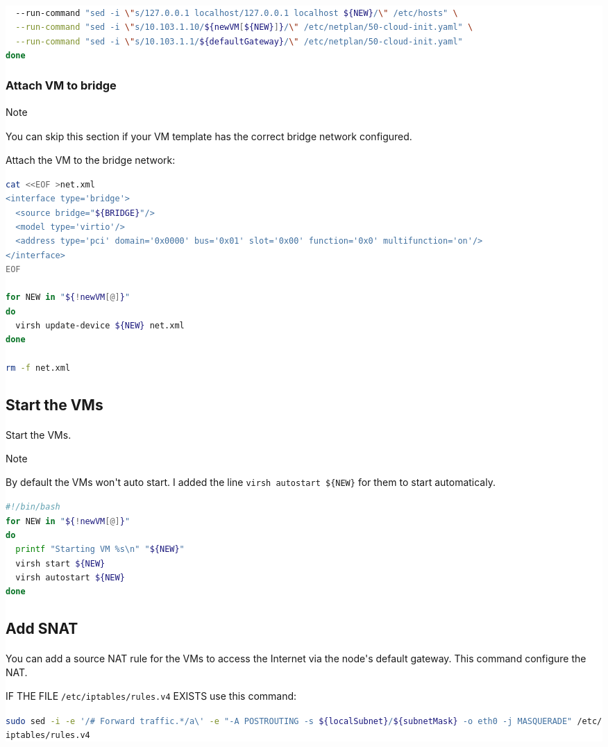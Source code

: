 ```sh
  --run-command "sed -i \"s/127.0.0.1 localhost/127.0.0.1 localhost ${NEW}/\" /etc/hosts" \
  --run-command "sed -i \"s/10.103.1.10/${newVM[${NEW}]}/\" /etc/netplan/50-cloud-init.yaml" \
  --run-command "sed -i \"s/10.103.1.1/${defaultGateway}/\" /etc/netplan/50-cloud-init.yaml"
done
```

### Attach VM to bridge
> [!NOTE]  
> You can skip this section if your VM template has the correct bridge network configured.

Attach the VM to the bridge network:
```sh
cat <<EOF >net.xml
<interface type='bridge'>
  <source bridge="${BRIDGE}"/>
  <model type='virtio'/>
  <address type='pci' domain='0x0000' bus='0x01' slot='0x00' function='0x0' multifunction='on'/>
</interface>
EOF

for NEW in "${!newVM[@]}"
do
  virsh update-device ${NEW} net.xml
done

rm -f net.xml
```

## Start the VMs
Start the VMs.

> [!NOTE]  
> By default the VMs won't auto start. I added the line `virsh autostart ${NEW}` for them to start automaticaly.

```sh
#!/bin/bash
for NEW in "${!newVM[@]}"
do
  printf "Starting VM %s\n" "${NEW}"
  virsh start ${NEW}
  virsh autostart ${NEW}
done
```

## Add SNAT
You can add a source NAT rule for the VMs to access the Internet via the node's default gateway. This command configure the NAT.

IF THE FILE `/etc/iptables/rules.v4` EXISTS use this command:
```sh
sudo sed -i -e '/# Forward traffic.*/a\' -e "-A POSTROUTING -s ${localSubnet}/${subnetMask} -o eth0 -j MASQUERADE" /etc/iptables/rules.v4
```
